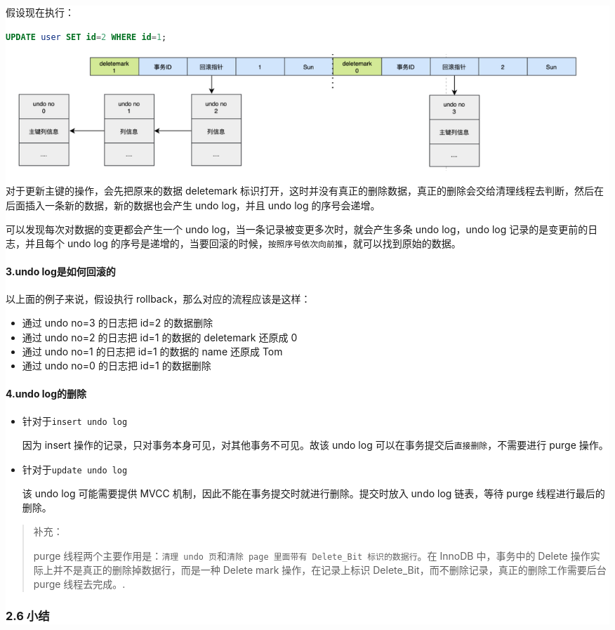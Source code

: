 假设现在执行：

```sql
UPDATE user SET id=2 WHERE id=1;
```

<img src="img\image-20220223220624584.png" alt="image-20220223220624584" style="zoom:80%;" />

对于更新主键的操作，会先把原来的数据 deletemark 标识打开，这时并没有真正的删除数据，真正的删除会交给清理线程去判断，然后在后面插入一条新的数据，新的数据也会产生 undo log，并且 undo log 的序号会递增。

可以发现每次对数据的变更都会产生一个 undo log，当一条记录被变更多次时，就会产生多条 undo log，undo log 记录的是变更前的日志，并且每个 undo log 的序号是递增的，当要回滚的时候，`按照序号依次向前推`，就可以找到原始的数据。

#### 3.undo log是如何回滚的

以上面的例子来说，假设执行 rollback，那么对应的流程应该是这样：
- 通过 undo no=3 的日志把 id=2 的数据删除
- 通过 undo no=2 的日志把 id=1 的数据的 deletemark 还原成 0
- 通过 undo no=1 的日志把 id=1 的数据的 name 还原成 Tom
- 通过 undo no=0 的日志把 id=1 的数据删除

#### 4.undo log的删除

- 针对于`insert undo log`

  因为 insert 操作的记录，只对事务本身可见，对其他事务不可见。故该 undo log 可以在事务提交后`直接删除`，不需要进行 purge 操作。

- 针对于`update undo log`

  该 undo log 可能需要提供 MVCC 机制，因此不能在事务提交时就进行删除。提交时放入 undo log 链表，等待 purge 线程进行最后的删除。

> 补充：
>
> purge 线程两个主要作用是：`清理 undo 页`和`清除 page 里面带有 Delete_Bit 标识的数据行`。在 InnoDB 中，事务中的 Delete 操作实际上并不是真正的删除掉数据行，而是一种 Delete mark 操作，在记录上标识 Delete_Bit，而不删除记录，真正的删除工作需要后台 purge 线程去完成。.

### 2.6 小结
